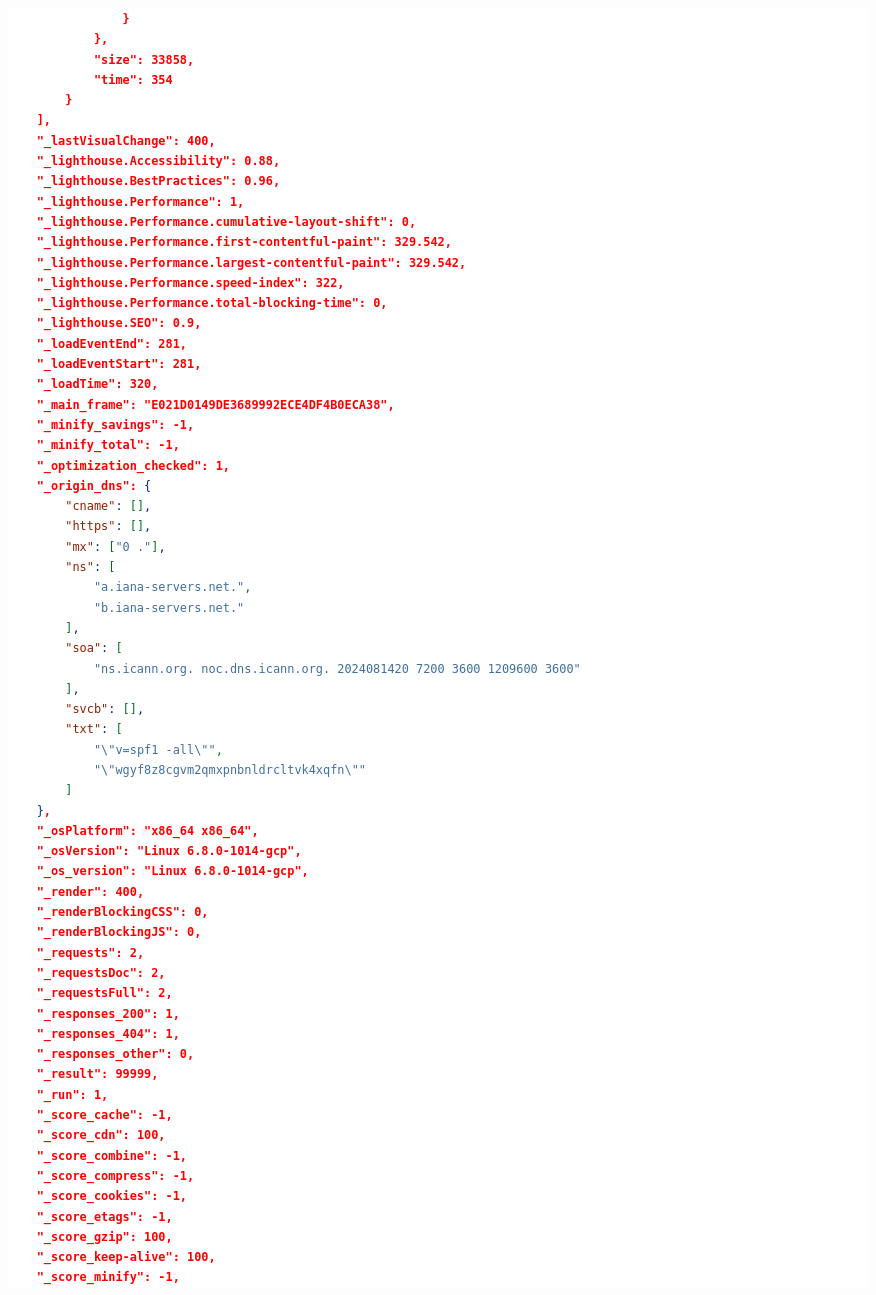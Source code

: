 ```json
                }
            },
            "size": 33858,
            "time": 354
        }
    ],
    "_lastVisualChange": 400,
    "_lighthouse.Accessibility": 0.88,
    "_lighthouse.BestPractices": 0.96,
    "_lighthouse.Performance": 1,
    "_lighthouse.Performance.cumulative-layout-shift": 0,
    "_lighthouse.Performance.first-contentful-paint": 329.542,
    "_lighthouse.Performance.largest-contentful-paint": 329.542,
    "_lighthouse.Performance.speed-index": 322,
    "_lighthouse.Performance.total-blocking-time": 0,
    "_lighthouse.SEO": 0.9,
    "_loadEventEnd": 281,
    "_loadEventStart": 281,
    "_loadTime": 320,
    "_main_frame": "E021D0149DE3689992ECE4DF4B0ECA38",
    "_minify_savings": -1,
    "_minify_total": -1,
    "_optimization_checked": 1,
    "_origin_dns": {
        "cname": [],
        "https": [],
        "mx": ["0 ."],
        "ns": [
            "a.iana-servers.net.",
            "b.iana-servers.net."
        ],
        "soa": [
            "ns.icann.org. noc.dns.icann.org. 2024081420 7200 3600 1209600 3600"
        ],
        "svcb": [],
        "txt": [
            "\"v=spf1 -all\"",
            "\"wgyf8z8cgvm2qmxpnbnldrcltvk4xqfn\""
        ]
    },
    "_osPlatform": "x86_64 x86_64",
    "_osVersion": "Linux 6.8.0-1014-gcp",
    "_os_version": "Linux 6.8.0-1014-gcp",
    "_render": 400,
    "_renderBlockingCSS": 0,
    "_renderBlockingJS": 0,
    "_requests": 2,
    "_requestsDoc": 2,
    "_requestsFull": 2,
    "_responses_200": 1,
    "_responses_404": 1,
    "_responses_other": 0,
    "_result": 99999,
    "_run": 1,
    "_score_cache": -1,
    "_score_cdn": 100,
    "_score_combine": -1,
    "_score_compress": -1,
    "_score_cookies": -1,
    "_score_etags": -1,
    "_score_gzip": 100,
    "_score_keep-alive": 100,
    "_score_minify": -1,
```